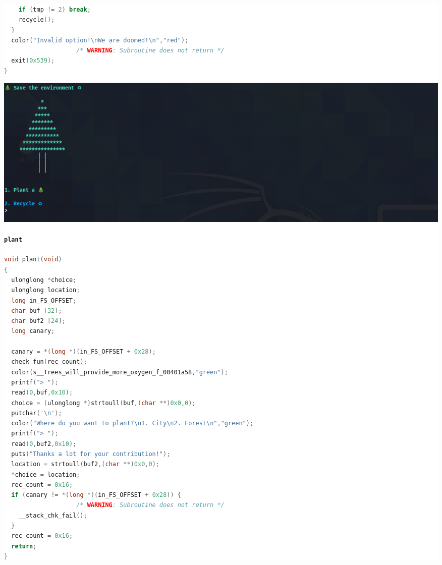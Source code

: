```c
    if (tmp != 2) break;
    recycle();
  }
  color("Invalid option!\nWe are doomed!\n","red");
                    /* WARNING: Subroutine does not return */
  exit(0x539);
}
```

![image-20210422133447729](main.png)

#### `plant`

```c
void plant(void)
{
  ulonglong *choice;
  ulonglong location;
  long in_FS_OFFSET;
  char buf [32];
  char buf2 [24];
  long canary;
  
  canary = *(long *)(in_FS_OFFSET + 0x28);
  check_fun(rec_count);
  color(s__Trees_will_provide_more_oxygen_f_00401a58,"green");
  printf("> ");
  read(0,buf,0x10);
  choice = (ulonglong *)strtoull(buf,(char **)0x0,0);
  putchar('\n');
  color("Where do you want to plant?\n1. City\n2. Forest\n","green");
  printf("> ");
  read(0,buf2,0x10);
  puts("Thanks a lot for your contribution!");
  location = strtoull(buf2,(char **)0x0,0);
  *choice = location;
  rec_count = 0x16;
  if (canary != *(long *)(in_FS_OFFSET + 0x28)) {
                    /* WARNING: Subroutine does not return */
    __stack_chk_fail();
  }
  rec_count = 0x16;
  return;
}
```
